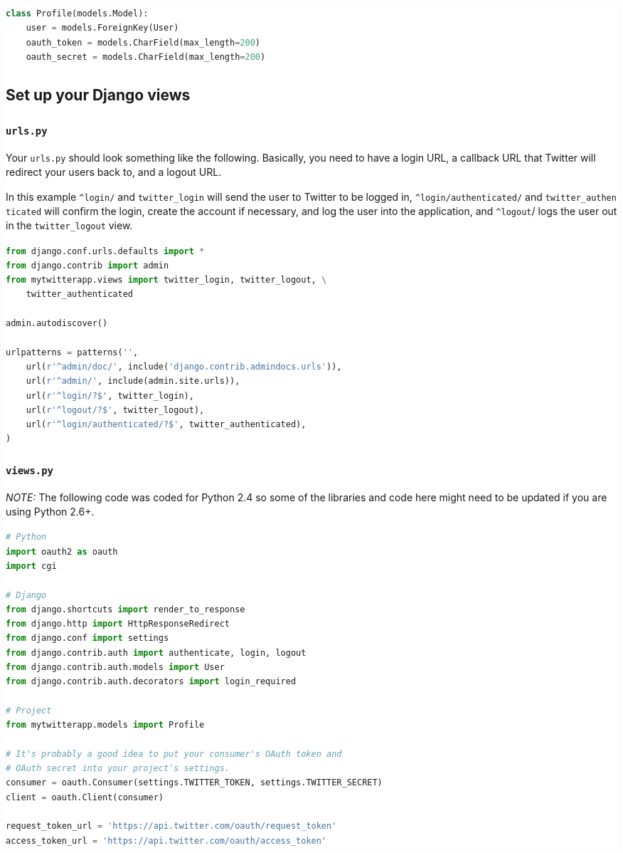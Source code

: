 ```python
class Profile(models.Model):
    user = models.ForeignKey(User)
    oauth_token = models.CharField(max_length=200)
    oauth_secret = models.CharField(max_length=200)
```

## Set up your Django views

### `urls.py`

Your `urls.py` should look something like the following. Basically, you need to
have a login URL, a callback URL that Twitter will redirect your users back to,
and a logout URL.

In this example `^login/` and `twitter_login` will send the user to Twitter to
be logged in, `^login/authenticated/` and `twitter_authenticated` will confirm
the login, create the account if necessary, and log the user into the 
application, and `^logout`/ logs the user out in the `twitter_logout` view.

```python
from django.conf.urls.defaults import *
from django.contrib import admin
from mytwitterapp.views import twitter_login, twitter_logout, \
    twitter_authenticated

admin.autodiscover()

urlpatterns = patterns('',
    url(r'^admin/doc/', include('django.contrib.admindocs.urls')),
    url(r'^admin/', include(admin.site.urls)),
    url(r'^login/?$', twitter_login),
    url(r'^logout/?$', twitter_logout),
    url(r'^login/authenticated/?$', twitter_authenticated),
)
```

### `views.py`

*NOTE:* The following code was coded for Python 2.4 so some of the libraries 
and code here might need to be updated if you are using Python 2.6+. 

```python
# Python
import oauth2 as oauth
import cgi

# Django
from django.shortcuts import render_to_response
from django.http import HttpResponseRedirect
from django.conf import settings
from django.contrib.auth import authenticate, login, logout
from django.contrib.auth.models import User
from django.contrib.auth.decorators import login_required

# Project
from mytwitterapp.models import Profile

# It's probably a good idea to put your consumer's OAuth token and
# OAuth secret into your project's settings. 
consumer = oauth.Consumer(settings.TWITTER_TOKEN, settings.TWITTER_SECRET)
client = oauth.Client(consumer)

request_token_url = 'https://api.twitter.com/oauth/request_token'
access_token_url = 'https://api.twitter.com/oauth/access_token'

```
